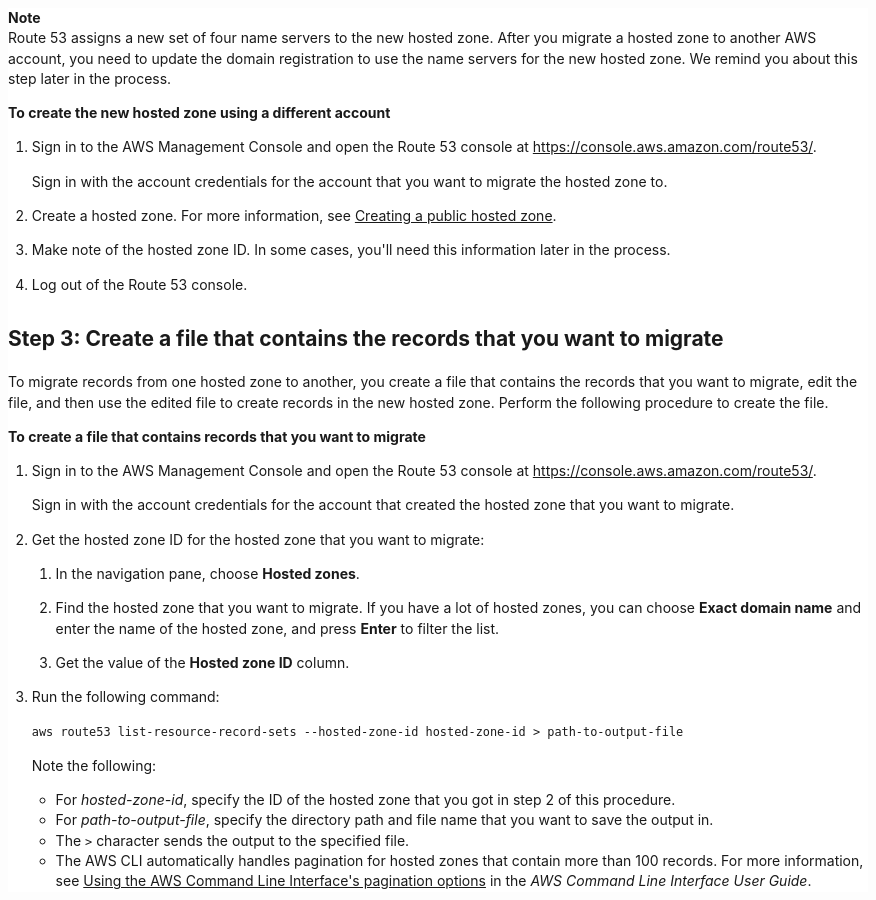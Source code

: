 **Note**  
Route 53 assigns a new set of four name servers to the new hosted zone\. After you migrate a hosted zone to another AWS account, you need to update the domain registration to use the name servers for the new hosted zone\. We remind you about this step later in the process\.<a name="hosted-zones-migrating-create-hosted-zone-procedure"></a>

**To create the new hosted zone using a different account**

1. Sign in to the AWS Management Console and open the Route 53 console at [https://console\.aws\.amazon\.com/route53/](https://console.aws.amazon.com/route53/)\.

   Sign in with the account credentials for the account that you want to migrate the hosted zone to\.

1. Create a hosted zone\. For more information, see [Creating a public hosted zone](CreatingHostedZone.md)\.

1. Make note of the hosted zone ID\. In some cases, you'll need this information later in the process\.

1. Log out of the Route 53 console\.

## Step 3: Create a file that contains the records that you want to migrate<a name="hosted-zones-migrating-create-file"></a>

To migrate records from one hosted zone to another, you create a file that contains the records that you want to migrate, edit the file, and then use the edited file to create records in the new hosted zone\. Perform the following procedure to create the file\.<a name="hosted-zones-migrating-create-file-procedure"></a>

**To create a file that contains records that you want to migrate**

1. Sign in to the AWS Management Console and open the Route 53 console at [https://console\.aws\.amazon\.com/route53/](https://console.aws.amazon.com/route53/)\.

   Sign in with the account credentials for the account that created the hosted zone that you want to migrate\.

1. Get the hosted zone ID for the hosted zone that you want to migrate:

   1. In the navigation pane, choose **Hosted zones**\.

   1. Find the hosted zone that you want to migrate\. If you have a lot of hosted zones, you can choose **Exact domain name** and enter the name of the hosted zone, and press **Enter** to filter the list\.

   1. Get the value of the **Hosted zone ID** column\.

1. Run the following command: 

   ```
   aws route53 list-resource-record-sets --hosted-zone-id hosted-zone-id > path-to-output-file
   ```

   Note the following:
   + For *hosted\-zone\-id*, specify the ID of the hosted zone that you got in step 2 of this procedure\. 
   + For *path\-to\-output\-file*, specify the directory path and file name that you want to save the output in\. 
   + The `>` character sends the output to the specified file\.
   + The AWS CLI automatically handles pagination for hosted zones that contain more than 100 records\. For more information, see [Using the AWS Command Line Interface's pagination options](https://docs.aws.amazon.com/cli/latest/userguide/pagination.html) in the *AWS Command Line Interface User Guide*\. 

